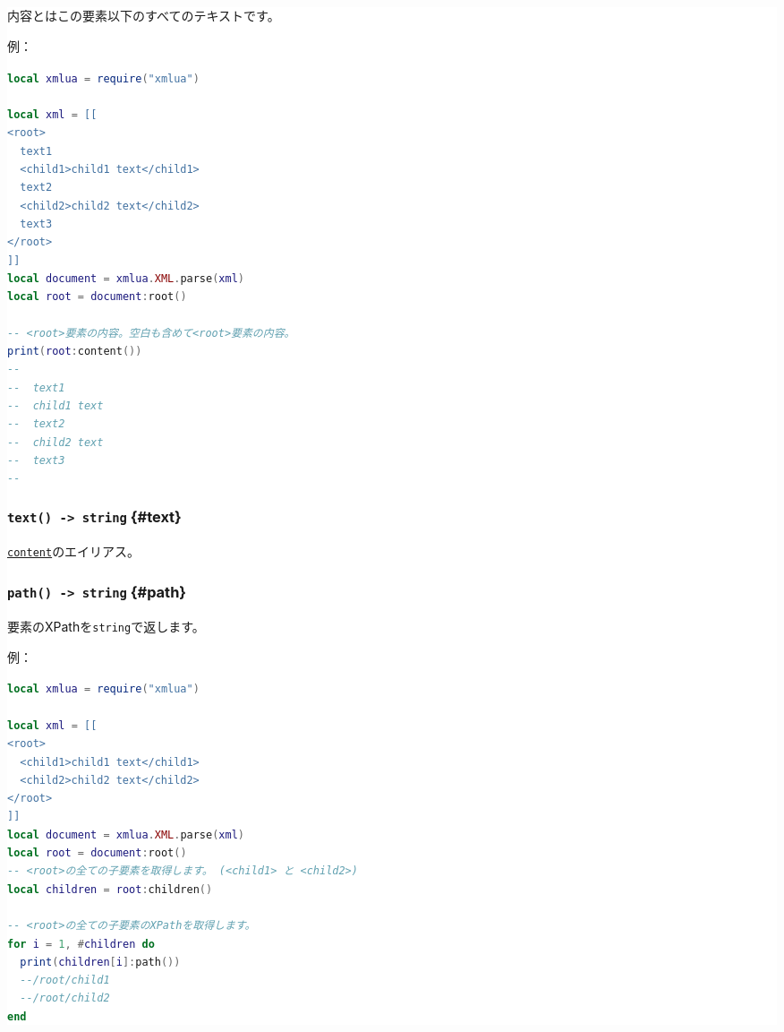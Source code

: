 内容とはこの要素以下のすべてのテキストです。

例：

```lua
local xmlua = require("xmlua")

local xml = [[
<root>
  text1
  <child1>child1 text</child1>
  text2
  <child2>child2 text</child2>
  text3
</root>
]]
local document = xmlua.XML.parse(xml)
local root = document:root()

-- <root>要素の内容。空白も含めて<root>要素の内容。
print(root:content())
--
--  text1
--  child1 text
--  text2
--  child2 text
--  text3
--
```

### `text() -> string` {#text}

[`content`](#content)のエイリアス。

### `path() -> string` {#path}

要素のXPathを`string`で返します。

例：

```lua
local xmlua = require("xmlua")

local xml = [[
<root>
  <child1>child1 text</child1>
  <child2>child2 text</child2>
</root>
]]
local document = xmlua.XML.parse(xml)
local root = document:root()
-- <root>の全ての子要素を取得します。 (<child1> と <child2>)
local children = root:children()

-- <root>の全ての子要素のXPathを取得します。
for i = 1, #children do
  print(children[i]:path())
  --/root/child1
  --/root/child2
end
```
